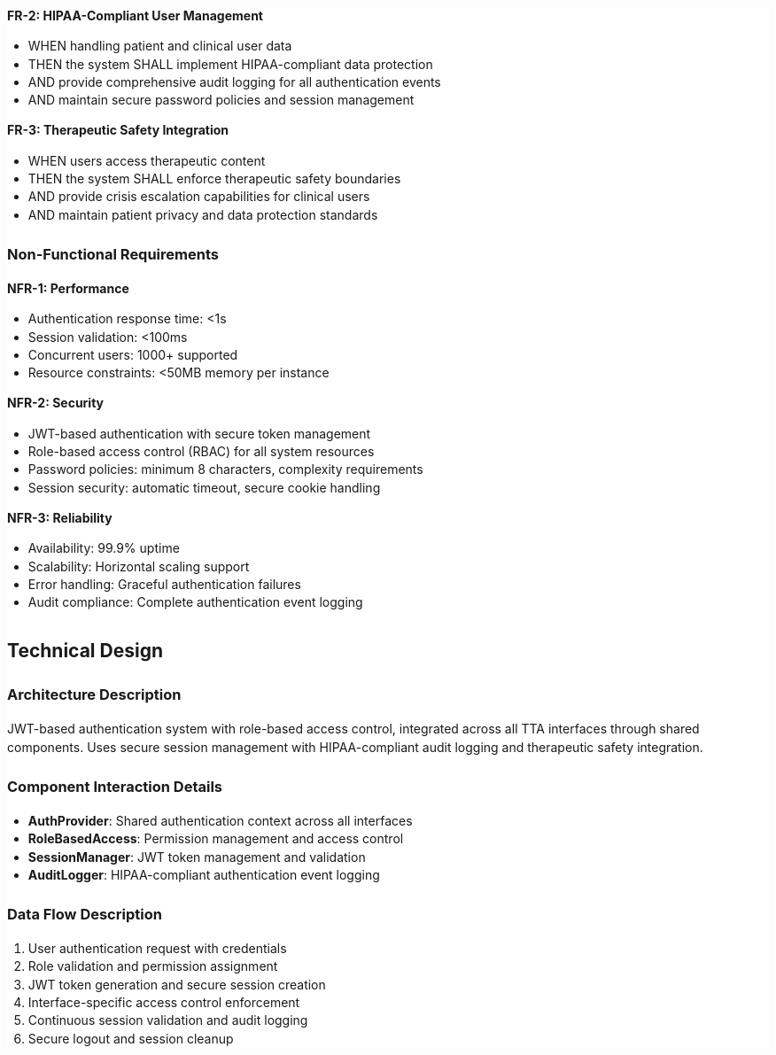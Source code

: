 **FR-2: HIPAA-Compliant User Management**

- WHEN handling patient and clinical user data
- THEN the system SHALL implement HIPAA-compliant data protection
- AND provide comprehensive audit logging for all authentication events
- AND maintain secure password policies and session management

**FR-3: Therapeutic Safety Integration**

- WHEN users access therapeutic content
- THEN the system SHALL enforce therapeutic safety boundaries
- AND provide crisis escalation capabilities for clinical users
- AND maintain patient privacy and data protection standards

### Non-Functional Requirements

**NFR-1: Performance**

- Authentication response time: <1s
- Session validation: <100ms
- Concurrent users: 1000+ supported
- Resource constraints: <50MB memory per instance

**NFR-2: Security**

- JWT-based authentication with secure token management
- Role-based access control (RBAC) for all system resources
- Password policies: minimum 8 characters, complexity requirements
- Session security: automatic timeout, secure cookie handling

**NFR-3: Reliability**

- Availability: 99.9% uptime
- Scalability: Horizontal scaling support
- Error handling: Graceful authentication failures
- Audit compliance: Complete authentication event logging

## Technical Design

### Architecture Description

JWT-based authentication system with role-based access control, integrated across all TTA interfaces through shared components. Uses secure session management with HIPAA-compliant audit logging and therapeutic safety integration.

### Component Interaction Details

- **AuthProvider**: Shared authentication context across all interfaces
- **RoleBasedAccess**: Permission management and access control
- **SessionManager**: JWT token management and validation
- **AuditLogger**: HIPAA-compliant authentication event logging

### Data Flow Description

1. User authentication request with credentials
2. Role validation and permission assignment
3. JWT token generation and secure session creation
4. Interface-specific access control enforcement
5. Continuous session validation and audit logging
6. Secure logout and session cleanup
